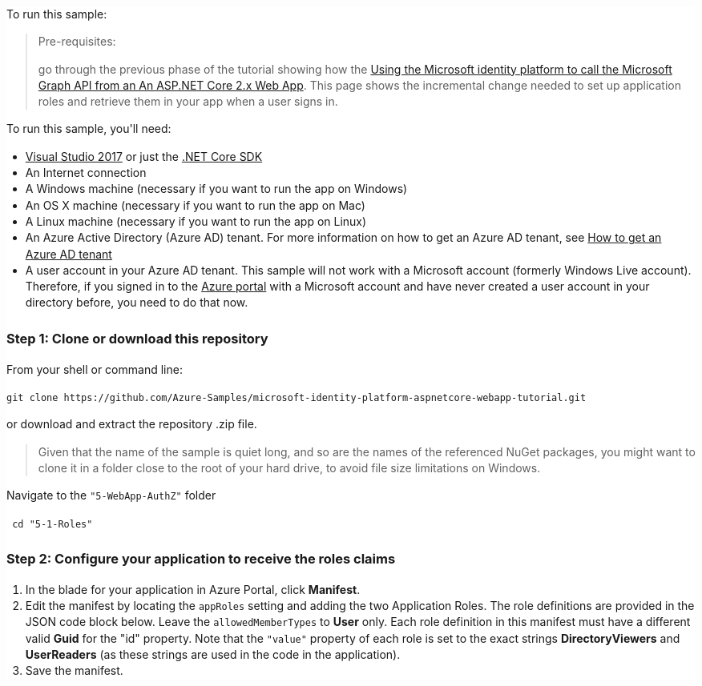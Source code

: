 To run this sample:

> Pre-requisites:
>
> go through the previous phase of the tutorial showing how the [Using the Microsoft identity platform to call the Microsoft Graph API from an An ASP.NET Core 2.x Web App](../../2-WebApp-graph-user/2-1-Call-MSGraph). This page shows the incremental change needed to set up application roles and retrieve them in your app when a user signs in.

To run this sample, you'll need:

- [Visual Studio 2017](https://aka.ms/vsdownload) or just the [.NET Core SDK](https://www.microsoft.com/net/learn/get-started)
- An Internet connection
- A Windows machine (necessary if you want to run the app on Windows)
- An OS X machine (necessary if you want to run the app on Mac)
- A Linux machine (necessary if you want to run the app on Linux)
- An Azure Active Directory (Azure AD) tenant. For more information on how to get an Azure AD tenant, see [How to get an Azure AD tenant](https://azure.microsoft.com/documentation/articles/active-directory-howto-tenant/)
- A user account in your Azure AD tenant. This sample will not work with a Microsoft account (formerly Windows Live account). Therefore, if you signed in to the [Azure portal](https://portal.azure.com) with a Microsoft account and have never created a user account in your directory before, you need to do that now.

### Step 1:  Clone or download this repository

From your shell or command line:

```Shell
git clone https://github.com/Azure-Samples/microsoft-identity-platform-aspnetcore-webapp-tutorial.git
```

or download and extract the repository .zip file.

> Given that the name of the sample is quiet long, and so are the names of the referenced NuGet packages, you might want to clone it in a folder close to the root of your hard drive, to avoid file size limitations on Windows.

Navigate to the `"5-WebApp-AuthZ"` folder

 ```Sh
  cd "5-1-Roles"
  ```

### Step 2: Configure your application to receive the **roles** claims

1. In the blade for your  application in Azure Portal, click **Manifest**.
1. Edit the manifest by locating the `appRoles` setting and adding the two Application Roles.  The role definitions are provided in the JSON code block below.  Leave the `allowedMemberTypes` to **User** only.  Each role definition in this manifest must have a different valid **Guid** for the "id" property. Note that the `"value"` property of each role is set to the exact strings **DirectoryViewers** and **UserReaders** (as these strings are used in the code in the application).
1. Save the manifest.
